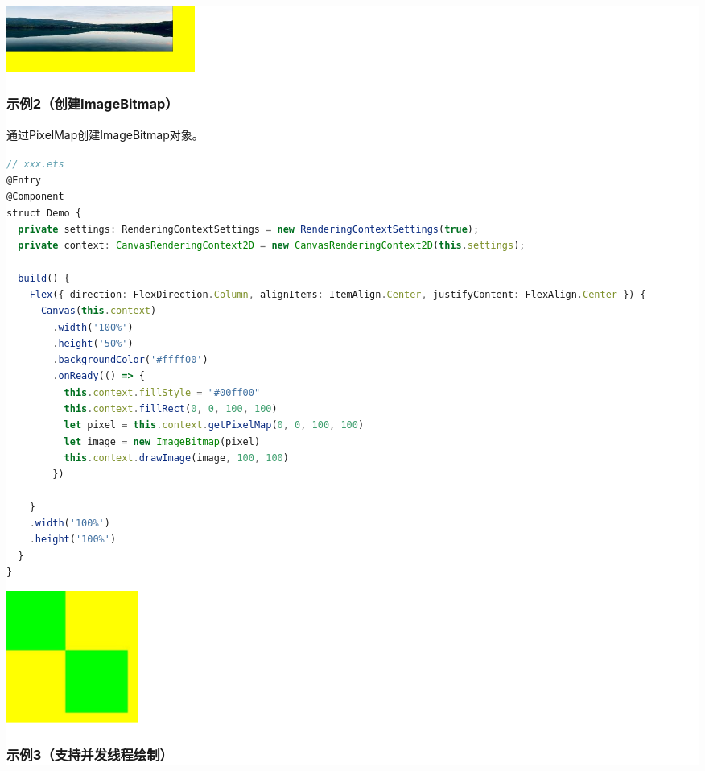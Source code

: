   ![zh-cn_image_0000001194352442](figures/zh-cn_image_0000001194352442.png)

### 示例2（创建ImageBitmap）

通过PixelMap创建ImageBitmap对象。

```ts
// xxx.ets
@Entry
@Component
struct Demo {
  private settings: RenderingContextSettings = new RenderingContextSettings(true);
  private context: CanvasRenderingContext2D = new CanvasRenderingContext2D(this.settings);

  build() {
    Flex({ direction: FlexDirection.Column, alignItems: ItemAlign.Center, justifyContent: FlexAlign.Center }) {
      Canvas(this.context)
        .width('100%')
        .height('50%')
        .backgroundColor('#ffff00')
        .onReady(() => {
          this.context.fillStyle = "#00ff00"
          this.context.fillRect(0, 0, 100, 100)
          let pixel = this.context.getPixelMap(0, 0, 100, 100)
          let image = new ImageBitmap(pixel)
          this.context.drawImage(image, 100, 100)
        })

    }
    .width('100%')
    .height('100%')
  }
}
```

  ![zh-cn_image_0000001194352442](figures/zh-cn_image_0000001194352444.png)


### 示例3（支持并发线程绘制）
